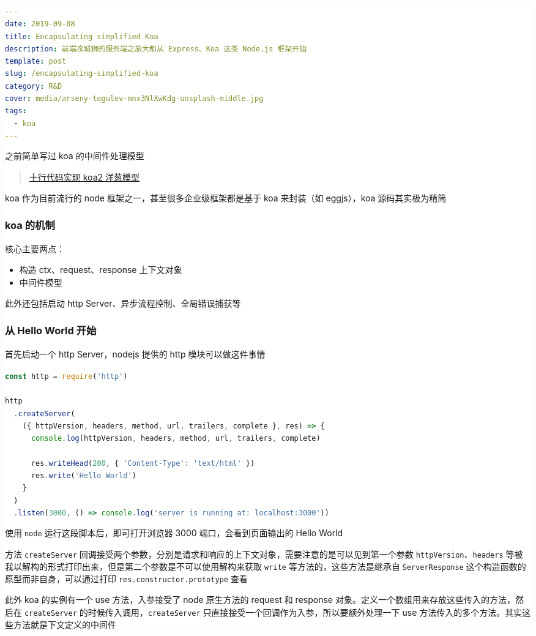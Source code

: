 ```yaml
---
date: 2019-09-08
title: Encapsulating simplified Koa
description: 前端攻城狮的服务端之旅大都从 Express、Koa 这类 Node.js 框架开始
template: post
slug: /encapsulating-simplified-koa
category: R&D
cover: media/arseny-togulev-mnx3NlXwKdg-unsplash-middle.jpg
tags:
  - koa
---
```


之前简单写过 koa 的中间件处理模型

> [十行代码实现 koa2 洋葱模型](https://blog.iakoug.cn/post/2019-02-22-KoaOnionModel)

koa 作为目前流行的 node 框架之一，甚至很多企业级框架都是基于 koa 来封装（如 eggjs），koa 源码其实极为精简

### koa 的机制

核心主要两点：

- 构造 ctx、request、response 上下文对象
- 中间件模型

此外还包括启动 http Server、异步流程控制、全局错误捕获等

### 从 Hello World 开始

首先启动一个 http Server，nodejs 提供的 http 模块可以做这件事情

```js
const http = require('http')

http
  .createServer(
    ({ httpVersion, headers, method, url, trailers, complete }, res) => {
      console.log(httpVersion, headers, method, url, trailers, complete)

      res.writeHead(200, { 'Content-Type': 'text/html' })
      res.write('Hello World')
    }
  )
  .listen(3000, () => console.log('server is running at: localhost:3000'))
```

使用 `node` 运行这段脚本后，即可打开浏览器 3000 端口，会看到页面输出的 Hello World

方法 `createServer` 回调接受两个参数，分别是请求和响应的上下文对象，需要注意的是可以见到第一个参数 `httpVersion`、`headers` 等被我以解构的形式打印出来，但是第二个参数是不可以使用解构来获取 `write` 等方法的，这些方法是继承自 `ServerResponse` 这个构造函数的原型而非自身，可以通过打印 `res.constructor.prototype` 查看

此外 koa 的实例有一个 use 方法，入参接受了 node 原生方法的 request 和 response 对象。定义一个数组用来存放这些传入的方法，然后在 `createServer` 的时候传入调用，`createServer` 只直接接受一个回调作为入参，所以要额外处理一下 use 方法传入的多个方法。其实这些方法就是下文定义的中间件
